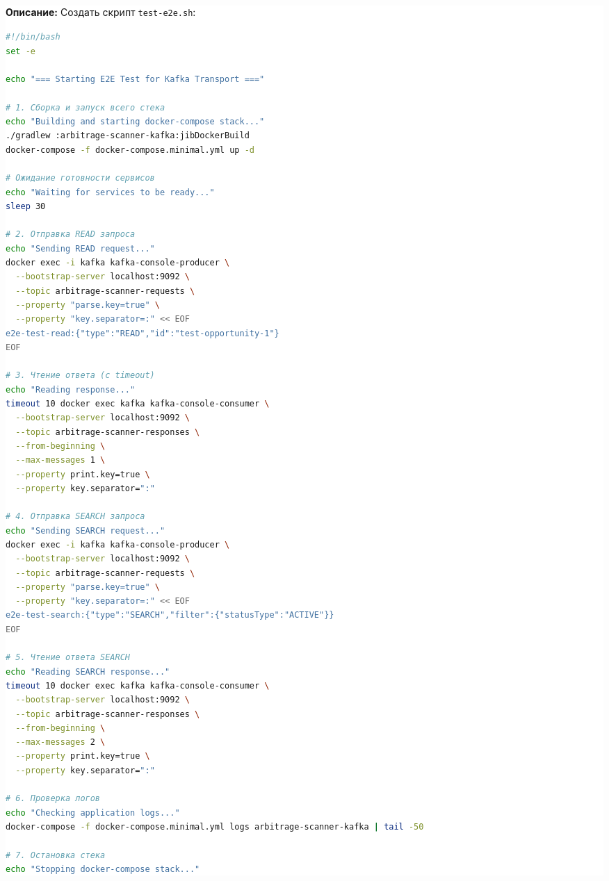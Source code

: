 **Описание:**
Создать скрипт `test-e2e.sh`:

```bash
#!/bin/bash
set -e

echo "=== Starting E2E Test for Kafka Transport ==="

# 1. Сборка и запуск всего стека
echo "Building and starting docker-compose stack..."
./gradlew :arbitrage-scanner-kafka:jibDockerBuild
docker-compose -f docker-compose.minimal.yml up -d

# Ожидание готовности сервисов
echo "Waiting for services to be ready..."
sleep 30

# 2. Отправка READ запроса
echo "Sending READ request..."
docker exec -i kafka kafka-console-producer \
  --bootstrap-server localhost:9092 \
  --topic arbitrage-scanner-requests \
  --property "parse.key=true" \
  --property "key.separator=:" << EOF
e2e-test-read:{"type":"READ","id":"test-opportunity-1"}
EOF

# 3. Чтение ответа (с timeout)
echo "Reading response..."
timeout 10 docker exec kafka kafka-console-consumer \
  --bootstrap-server localhost:9092 \
  --topic arbitrage-scanner-responses \
  --from-beginning \
  --max-messages 1 \
  --property print.key=true \
  --property key.separator=":"

# 4. Отправка SEARCH запроса
echo "Sending SEARCH request..."
docker exec -i kafka kafka-console-producer \
  --bootstrap-server localhost:9092 \
  --topic arbitrage-scanner-requests \
  --property "parse.key=true" \
  --property "key.separator=:" << EOF
e2e-test-search:{"type":"SEARCH","filter":{"statusType":"ACTIVE"}}
EOF

# 5. Чтение ответа SEARCH
echo "Reading SEARCH response..."
timeout 10 docker exec kafka kafka-console-consumer \
  --bootstrap-server localhost:9092 \
  --topic arbitrage-scanner-responses \
  --from-beginning \
  --max-messages 2 \
  --property print.key=true \
  --property key.separator=":"

# 6. Проверка логов
echo "Checking application logs..."
docker-compose -f docker-compose.minimal.yml logs arbitrage-scanner-kafka | tail -50

# 7. Остановка стека
echo "Stopping docker-compose stack..."
```